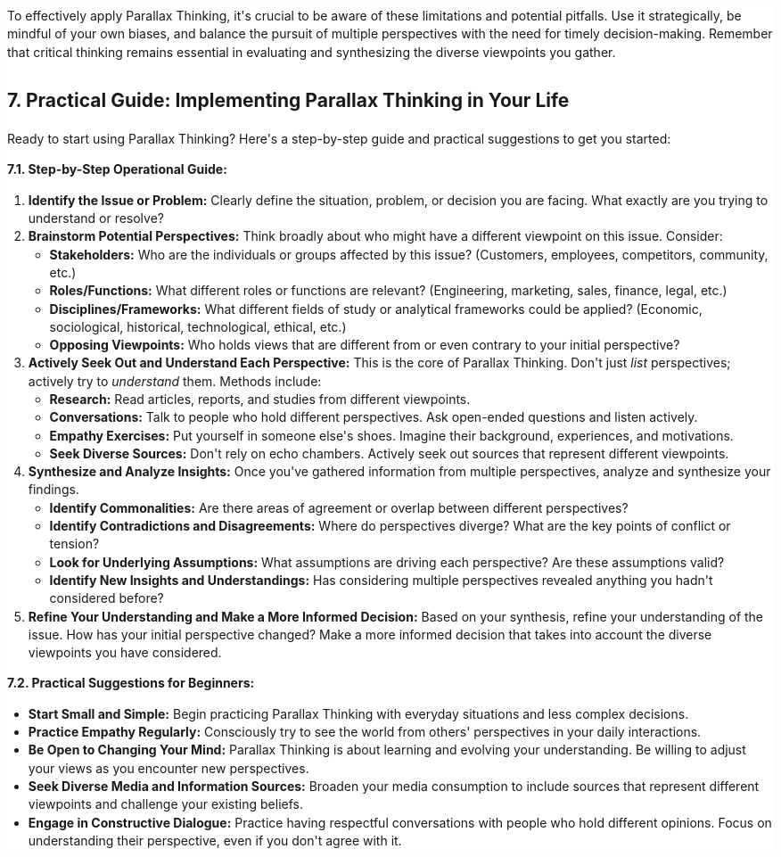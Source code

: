 To effectively apply Parallax Thinking, it's crucial to be aware of these limitations and potential pitfalls.  Use it strategically, be mindful of your own biases, and balance the pursuit of multiple perspectives with the need for timely decision-making.  Remember that critical thinking remains essential in evaluating and synthesizing the diverse viewpoints you gather.

## 7. Practical Guide:  Implementing Parallax Thinking in Your Life

Ready to start using Parallax Thinking? Here's a step-by-step guide and practical suggestions to get you started:

**7.1. Step-by-Step Operational Guide:**

1.  **Identify the Issue or Problem:** Clearly define the situation, problem, or decision you are facing. What exactly are you trying to understand or resolve?
2.  **Brainstorm Potential Perspectives:**  Think broadly about who might have a different viewpoint on this issue. Consider:
    *   **Stakeholders:** Who are the individuals or groups affected by this issue? (Customers, employees, competitors, community, etc.)
    *   **Roles/Functions:**  What different roles or functions are relevant? (Engineering, marketing, sales, finance, legal, etc.)
    *   **Disciplines/Frameworks:**  What different fields of study or analytical frameworks could be applied? (Economic, sociological, historical, technological, ethical, etc.)
    *   **Opposing Viewpoints:**  Who holds views that are different from or even contrary to your initial perspective?
3.  **Actively Seek Out and Understand Each Perspective:** This is the core of Parallax Thinking.  Don't just *list* perspectives; actively try to *understand* them.  Methods include:
    *   **Research:**  Read articles, reports, and studies from different viewpoints.
    *   **Conversations:**  Talk to people who hold different perspectives. Ask open-ended questions and listen actively.
    *   **Empathy Exercises:**  Put yourself in someone else's shoes. Imagine their background, experiences, and motivations.
    *   **Seek Diverse Sources:**  Don't rely on echo chambers. Actively seek out sources that represent different viewpoints.
4.  **Synthesize and Analyze Insights:**  Once you've gathered information from multiple perspectives, analyze and synthesize your findings.
    *   **Identify Commonalities:** Are there areas of agreement or overlap between different perspectives?
    *   **Identify Contradictions and Disagreements:** Where do perspectives diverge? What are the key points of conflict or tension?
    *   **Look for Underlying Assumptions:** What assumptions are driving each perspective? Are these assumptions valid?
    *   **Identify New Insights and Understandings:** Has considering multiple perspectives revealed anything you hadn't considered before?
5.  **Refine Your Understanding and Make a More Informed Decision:**  Based on your synthesis, refine your understanding of the issue.  How has your initial perspective changed?  Make a more informed decision that takes into account the diverse viewpoints you have considered.

**7.2. Practical Suggestions for Beginners:**

*   **Start Small and Simple:** Begin practicing Parallax Thinking with everyday situations and less complex decisions.
*   **Practice Empathy Regularly:**  Consciously try to see the world from others' perspectives in your daily interactions.
*   **Be Open to Changing Your Mind:**  Parallax Thinking is about learning and evolving your understanding. Be willing to adjust your views as you encounter new perspectives.
*   **Seek Diverse Media and Information Sources:**  Broaden your media consumption to include sources that represent different viewpoints and challenge your existing beliefs.
*   **Engage in Constructive Dialogue:**  Practice having respectful conversations with people who hold different opinions. Focus on understanding their perspective, even if you don't agree with it.
